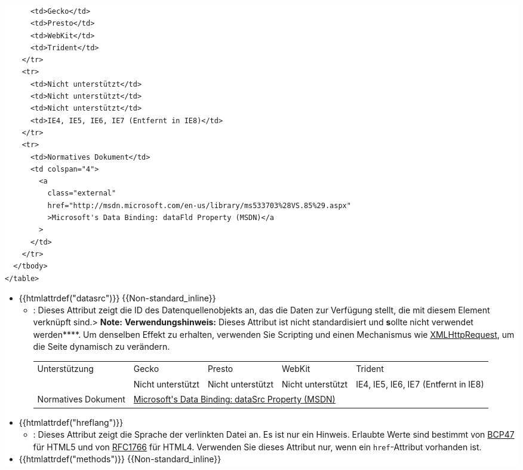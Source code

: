           <td>Gecko</td>
          <td>Presto</td>
          <td>WebKit</td>
          <td>Trident</td>
        </tr>
        <tr>
          <td>Nicht unterstützt</td>
          <td>Nicht unterstützt</td>
          <td>Nicht unterstützt</td>
          <td>IE4, IE5, IE6, IE7 (Entfernt in IE8)</td>
        </tr>
        <tr>
          <td>Normatives Dokument</td>
          <td colspan="4">
            <a
              class="external"
              href="http://msdn.microsoft.com/en-us/library/ms533703%28VS.85%29.aspx"
              >Microsoft's Data Binding: dataFld Property (MSDN)</a
            >
          </td>
        </tr>
      </tbody>
    </table>
- {{htmlattrdef("datasrc")}} {{Non-standard_inline}}
  - : Dieses Attribut zeigt die ID des Datenquellenobjekts an, das die Daten zur Verfügung stellt, die mit diesem Element verknüpft sind.> **Note:** **Verwendungshinweis:** Dieses Attribut ist nicht standardisiert und **s**ollte nicht verwendet werden\*\*\*\*. Um denselben Effekt zu erhalten, verwenden Sie Scripting und einen Mechanismus wie [XMLHttpRequest](/de/docs/nsIXMLHttpRequest "XMLHttpRequest"), um die Seite dynamisch zu verändern.<table class="fullwidth-table">
      <tbody>
        <tr>
          <td rowspan="2">Unterstützung</td>
          <td>Gecko</td>
          <td>Presto</td>
          <td>WebKit</td>
          <td>Trident</td>
        </tr>
        <tr>
          <td>Nicht unterstützt</td>
          <td>Nicht unterstützt</td>
          <td>Nicht unterstützt</td>
          <td>IE4, IE5, IE6, IE7 (Entfernt in IE8)</td>
        </tr>
        <tr>
          <td>Normatives Dokument</td>
          <td colspan="4">
            <a
              class="external"
              href="http://msdn.microsoft.com/en-us/library/ms533709(VS.85).aspx"
              >Microsoft's Data Binding: dataSrc Property (MSDN)</a
            >
          </td>
        </tr>
      </tbody>
    </table>
- {{htmlattrdef("hreflang")}}
  - : Dieses Attribut zeigt die Sprache der verlinkten Datei an. Es ist nur ein Hinweis. Erlaubte Werte sind bestimmt von [BCP47](http://www.ietf.org/rfc/bcp/bcp47.txt) für HTML5 und von [RFC1766](http://www.ietf.org/rfc/rfc1766.txt) für HTML4. Verwenden Sie dieses Attribut nur, wenn ein `href`-Attribut vorhanden ist.
- {{htmlattrdef("methods")}} {{Non-standard_inline}}
